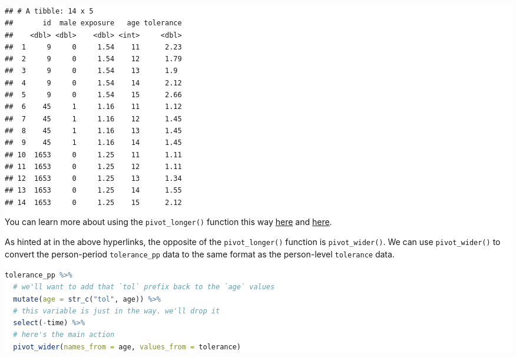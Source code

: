     ## # A tibble: 14 x 5
    ##       id  male exposure   age tolerance
    ##    <dbl> <dbl>    <dbl> <int>     <dbl>
    ##  1     9     0     1.54    11      2.23
    ##  2     9     0     1.54    12      1.79
    ##  3     9     0     1.54    13      1.9 
    ##  4     9     0     1.54    14      2.12
    ##  5     9     0     1.54    15      2.66
    ##  6    45     1     1.16    11      1.12
    ##  7    45     1     1.16    12      1.45
    ##  8    45     1     1.16    13      1.45
    ##  9    45     1     1.16    14      1.45
    ## 10  1653     0     1.25    11      1.11
    ## 11  1653     0     1.25    12      1.11
    ## 12  1653     0     1.25    13      1.34
    ## 13  1653     0     1.25    14      1.55
    ## 14  1653     0     1.25    15      2.12

You can learn more about using the `pivot_longer()` function this way
[here](https://tidyr.tidyverse.org/reference/pivot_longer.html) and
[here](https://tidyr.tidyverse.org/articles/pivot.html).

As hinted at in the above hyperlinks, the opposite of the
`pivot_longer()` function is `pivot_wider()`. We can use `pivot_wider()`
to convert the person-period `tolerance_pp` data to the same format as
the person-level `tolerance` data.

``` r
tolerance_pp %>% 
  # we'll want to add that `tol` prefix back to the `age` values
  mutate(age = str_c("tol", age)) %>% 
  # this variable is just in the way. we'll drop it
  select(-time) %>%
  # here's the main action
  pivot_wider(names_from = age, values_from = tolerance)
```

